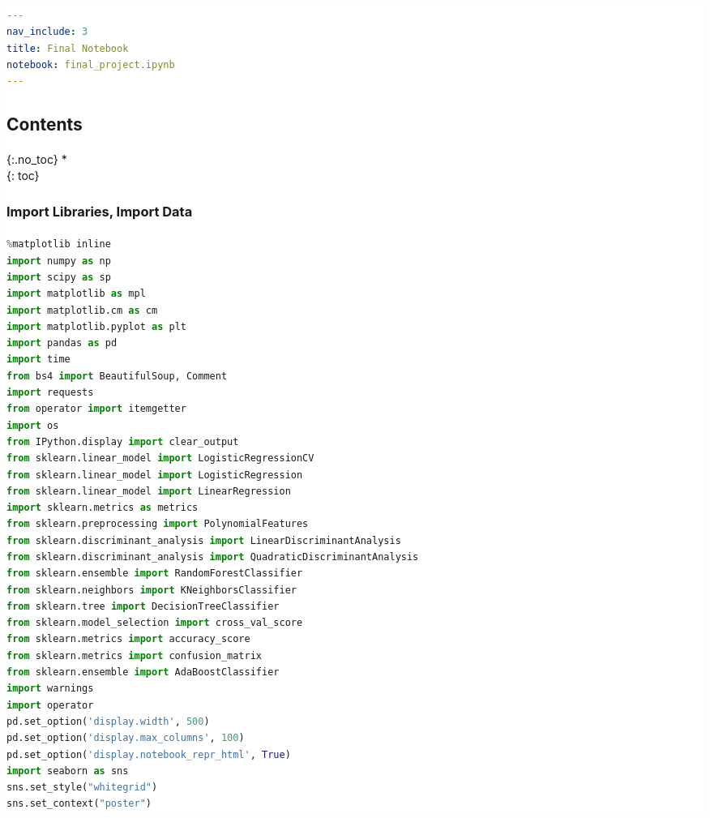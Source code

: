```yaml
---
nav_include: 3
title: Final Notebook 
notebook: final_project.ipynb
---
```


## Contents
{:.no_toc}
*  
{: toc}

### Import Libraries, Import Data



```python
%matplotlib inline
import numpy as np
import scipy as sp
import matplotlib as mpl
import matplotlib.cm as cm
import matplotlib.pyplot as plt
import pandas as pd
import time
from bs4 import BeautifulSoup, Comment
import requests
from operator import itemgetter
import os
from IPython.display import clear_output
from sklearn.linear_model import LogisticRegressionCV
from sklearn.linear_model import LogisticRegression
from sklearn.linear_model import LinearRegression
import sklearn.metrics as metrics
from sklearn.preprocessing import PolynomialFeatures
from sklearn.discriminant_analysis import LinearDiscriminantAnalysis
from sklearn.discriminant_analysis import QuadraticDiscriminantAnalysis
from sklearn.ensemble import RandomForestClassifier
from sklearn.neighbors import KNeighborsClassifier
from sklearn.tree import DecisionTreeClassifier
from sklearn.model_selection import cross_val_score
from sklearn.metrics import accuracy_score
from sklearn.metrics import confusion_matrix
from sklearn.ensemble import AdaBoostClassifier
import warnings
import operator
pd.set_option('display.width', 500)
pd.set_option('display.max_columns', 100)
pd.set_option('display.notebook_repr_html', True)
import seaborn as sns
sns.set_style("whitegrid")
sns.set_context("poster")
```
